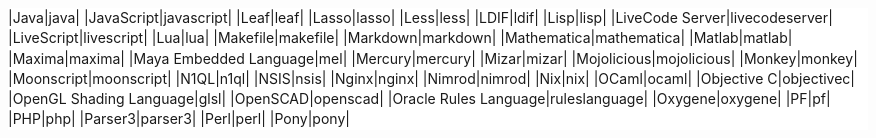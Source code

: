 |Java|java|
|JavaScript|javascript|
|Leaf|leaf|
|Lasso|lasso|
|Less|less|
|LDIF|ldif|
|Lisp|lisp|
|LiveCode Server|livecodeserver|
|LiveScript|livescript|
|Lua|lua|
|Makefile|makefile|
|Markdown|markdown|
|Mathematica|mathematica|
|Matlab|matlab|
|Maxima|maxima|
|Maya Embedded Language|mel|
|Mercury|mercury|
|Mizar|mizar|
|Mojolicious|mojolicious|
|Monkey|monkey|
|Moonscript|moonscript|
|N1QL|n1ql|
|NSIS|nsis|
|Nginx|nginx|
|Nimrod|nimrod|
|Nix|nix|
|OCaml|ocaml|
|Objective C|objectivec|
|OpenGL Shading Language|glsl|
|OpenSCAD|openscad|
|Oracle Rules Language|ruleslanguage|
|Oxygene|oxygene|
|PF|pf|
|PHP|php|
|Parser3|parser3|
|Perl|perl|
|Pony|pony|